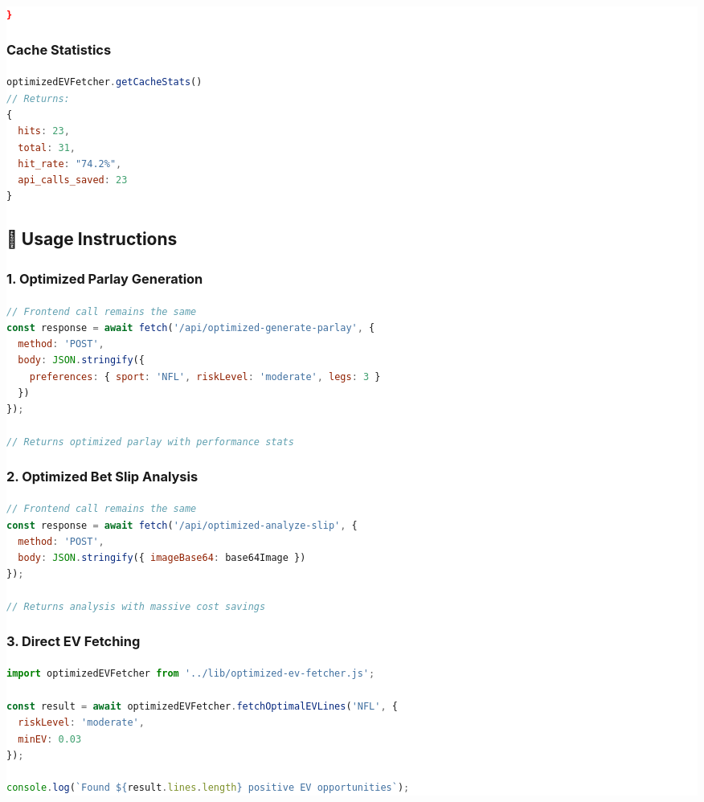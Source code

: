```json
}
```

### Cache Statistics
```javascript
optimizedEVFetcher.getCacheStats()
// Returns:
{
  hits: 23,
  total: 31, 
  hit_rate: "74.2%",
  api_calls_saved: 23
}
```

## 🚀 Usage Instructions

### 1. Optimized Parlay Generation
```javascript
// Frontend call remains the same
const response = await fetch('/api/optimized-generate-parlay', {
  method: 'POST',
  body: JSON.stringify({
    preferences: { sport: 'NFL', riskLevel: 'moderate', legs: 3 }
  })
});

// Returns optimized parlay with performance stats
```

### 2. Optimized Bet Slip Analysis  
```javascript
// Frontend call remains the same
const response = await fetch('/api/optimized-analyze-slip', {
  method: 'POST', 
  body: JSON.stringify({ imageBase64: base64Image })
});

// Returns analysis with massive cost savings
```

### 3. Direct EV Fetching
```javascript
import optimizedEVFetcher from '../lib/optimized-ev-fetcher.js';

const result = await optimizedEVFetcher.fetchOptimalEVLines('NFL', {
  riskLevel: 'moderate',
  minEV: 0.03
});

console.log(`Found ${result.lines.length} positive EV opportunities`);
```
